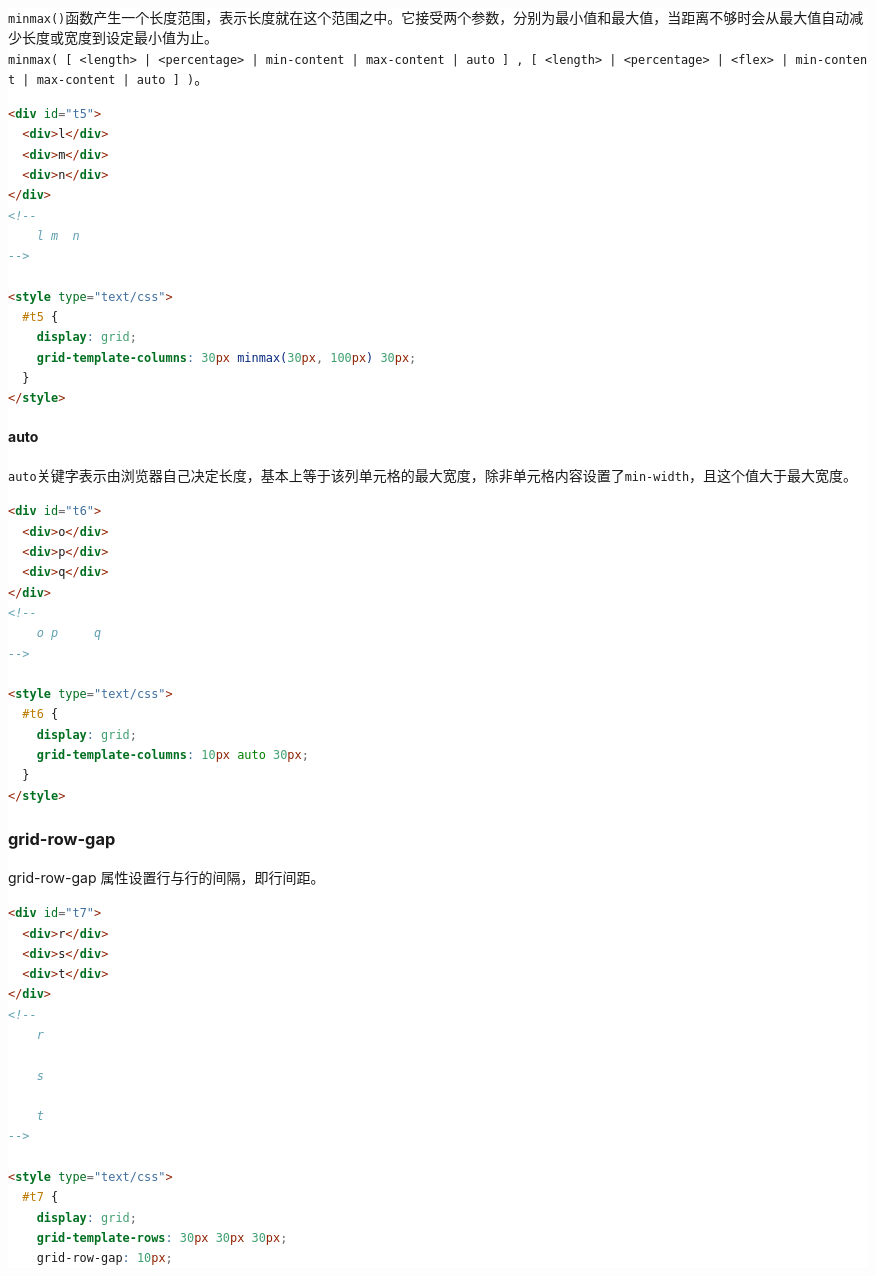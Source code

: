 `minmax()`函数产生一个长度范围，表示长度就在这个范围之中。它接受两个参数，分别为最小值和最大值，当距离不够时会从最大值自动减少长度或宽度到设定最小值为止。  
`minmax( [ <length> | <percentage> | min-content | max-content | auto ] , [ <length> | <percentage> | <flex> | min-content | max-content | auto ] )`。

```html
<div id="t5">
  <div>l</div>
  <div>m</div>
  <div>n</div>
</div>
<!-- 
    l m  n
-->

<style type="text/css">
  #t5 {
    display: grid;
    grid-template-columns: 30px minmax(30px, 100px) 30px;
  }
</style>
```

#### auto

`auto`关键字表示由浏览器自己决定长度，基本上等于该列单元格的最大宽度，除非单元格内容设置了`min-width`，且这个值大于最大宽度。

```html
<div id="t6">
  <div>o</div>
  <div>p</div>
  <div>q</div>
</div>
<!-- 
    o p     q
-->

<style type="text/css">
  #t6 {
    display: grid;
    grid-template-columns: 10px auto 30px;
  }
</style>
```

### grid-row-gap

grid-row-gap 属性设置行与行的间隔，即行间距。

```html
<div id="t7">
  <div>r</div>
  <div>s</div>
  <div>t</div>
</div>
<!-- 
    r

    s

    t
-->

<style type="text/css">
  #t7 {
    display: grid;
    grid-template-rows: 30px 30px 30px;
    grid-row-gap: 10px;
```